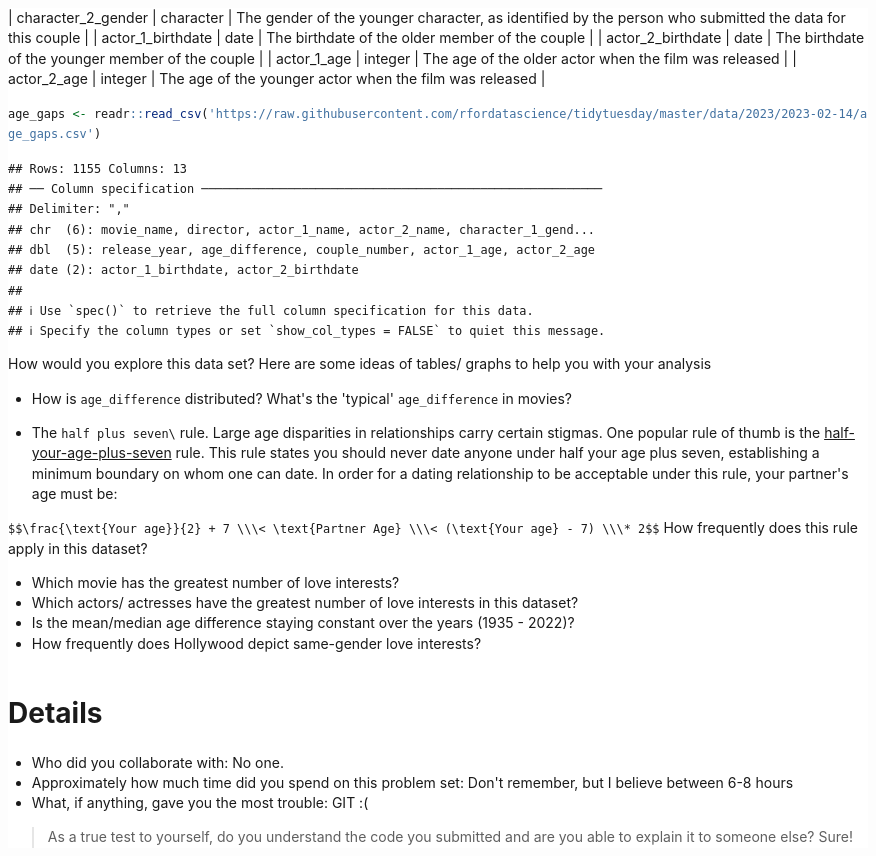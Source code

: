 | character_2\_gender | character | The gender of the younger character, as identified by the person who submitted the data for this couple |
| actor_1\_birthdate  | date      | The birthdate of the older member of the couple                                                         |
| actor_2\_birthdate  | date      | The birthdate of the younger member of the couple                                                       |
| actor_1\_age        | integer   | The age of the older actor when the film was released                                                   |
| actor_2\_age        | integer   | The age of the younger actor when the film was released                                                 |



```r
age_gaps <- readr::read_csv('https://raw.githubusercontent.com/rfordatascience/tidytuesday/master/data/2023/2023-02-14/age_gaps.csv')
```

```
## Rows: 1155 Columns: 13
## ── Column specification ────────────────────────────────────────────────────────
## Delimiter: ","
## chr  (6): movie_name, director, actor_1_name, actor_2_name, character_1_gend...
## dbl  (5): release_year, age_difference, couple_number, actor_1_age, actor_2_age
## date (2): actor_1_birthdate, actor_2_birthdate
## 
## ℹ Use `spec()` to retrieve the full column specification for this data.
## ℹ Specify the column types or set `show_col_types = FALSE` to quiet this message.
```


How would you explore this data set? Here are some ideas of tables/ graphs to help you with your analysis

-   How is `age_difference` distributed? What's the 'typical' `age_difference` in movies?

-   The `half plus seven\` rule. Large age disparities in relationships carry certain stigmas. One popular rule of thumb is the [half-your-age-plus-seven](https://en.wikipedia.org/wiki/Age_disparity_in_sexual_relationships#The_.22half-your-age-plus-seven.22_rule) rule. This rule states you should never date anyone under half your age plus seven, establishing a minimum boundary on whom one can date. In order for a dating relationship to be acceptable under this rule, your partner's age must be:

`$$\frac{\text{Your age}}{2} + 7 \\\< \text{Partner Age} \\\< (\text{Your age} - 7) \\\* 2$$`
How frequently does this rule apply in this dataset?

-   Which movie has the greatest number of love interests?
-   Which actors/ actresses have the greatest number of love interests in this dataset?
-   Is the mean/median age difference staying constant over the years (1935 - 2022)?
-   How frequently does Hollywood depict same-gender love interests?

# Details

-   Who did you collaborate with: No one.
-   Approximately how much time did you spend on this problem set: Don't remember, but I believe between 6-8 hours
-   What, if anything, gave you the most trouble: GIT :(

> As a true test to yourself, do you understand the code you submitted and are you able to explain it to someone else? Sure!

